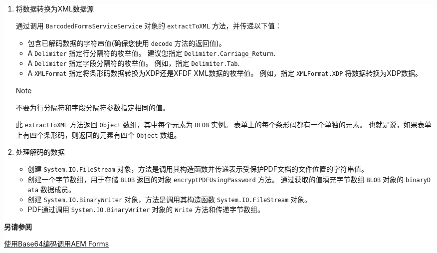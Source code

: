 1. 将数据转换为XML数据源

   通过调用 `BarcodedFormsServiceService` 对象的 `extractToXML` 方法，并传递以下值：

   * 包含已解码数据的字符串值(确保您使用 `decode` 方法的返回值)。
   * A `Delimiter` 指定行分隔符的枚举值。 建议您指定 `Delimiter.Carriage_Return`.
   * A `Delimiter` 指定字段分隔符的枚举值。 例如，指定 `Delimiter.Tab`.
   * A `XMLFormat` 指定将条形码数据转换为XDP还是XFDF XML数据的枚举值。 例如，指定 `XMLFormat.XDP` 将数据转换为XDP数据。

   >[!NOTE]
   >
   >不要为行分隔符和字段分隔符参数指定相同的值。

   此 `extractToXML` 方法返回 `Object` 数组，其中每个元素为 `BLOB` 实例。 表单上的每个条形码都有一个单独的元素。 也就是说，如果表单上有四个条形码，则返回的元素有四个 `Object` 数组。

1. 处理解码的数据

   * 创建 `System.IO.FileStream` 对象，方法是调用其构造函数并传递表示受保护PDF文档的文件位置的字符串值。
   * 创建一个字节数组，用于存储 `BLOB` 返回的对象 `encryptPDFUsingPassword` 方法。 通过获取的值填充字节数组 `BLOB` 对象的 `binaryData` 数据成员。
   * 创建 `System.IO.BinaryWriter` 对象，方法是调用其构造函数 `System.IO.FileStream` 对象。
   * PDF通过调用 `System.IO.BinaryWriter` 对象的 `Write` 方法和传递字节数组。

**另请参阅**

[使用Base64编码调用AEM Forms](/help/forms/developing/invoking-aem-forms-using-web.md#invoking-aem-forms-using-base64-encoding)
